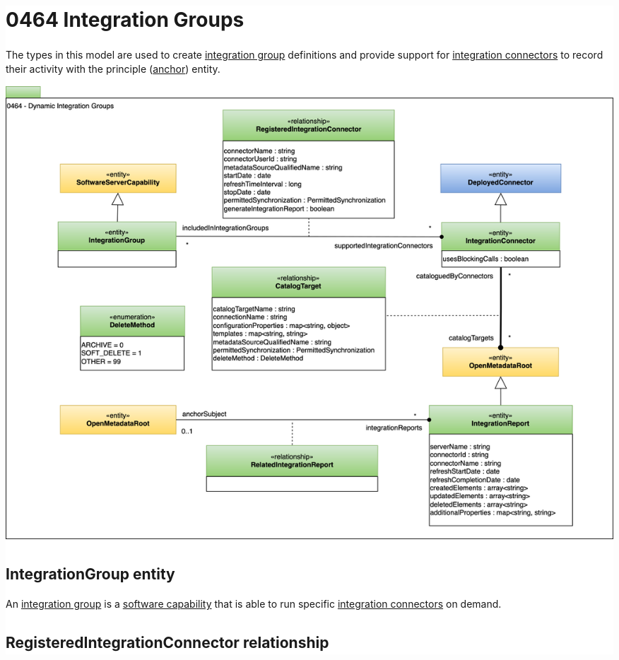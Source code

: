 


# 0464 Integration Groups

The types in this model are used to create [integration group](/concepts/integration-group) definitions and provide support for [integration connectors](/concepts/integration-connector) to record their activity with the principle ([anchor](/concepts/anchor)) entity.

![UML](0464-Dynamic-Integration-Groups.svg)

## IntegrationGroup entity

An [integration group](/concepts/integration-group) is a [software capability](/types/0/0042-Software-Capabilities) that is able to run specific [integration connectors](/concepts/integration-connector) on demand.

## RegisteredIntegrationConnector relationship
